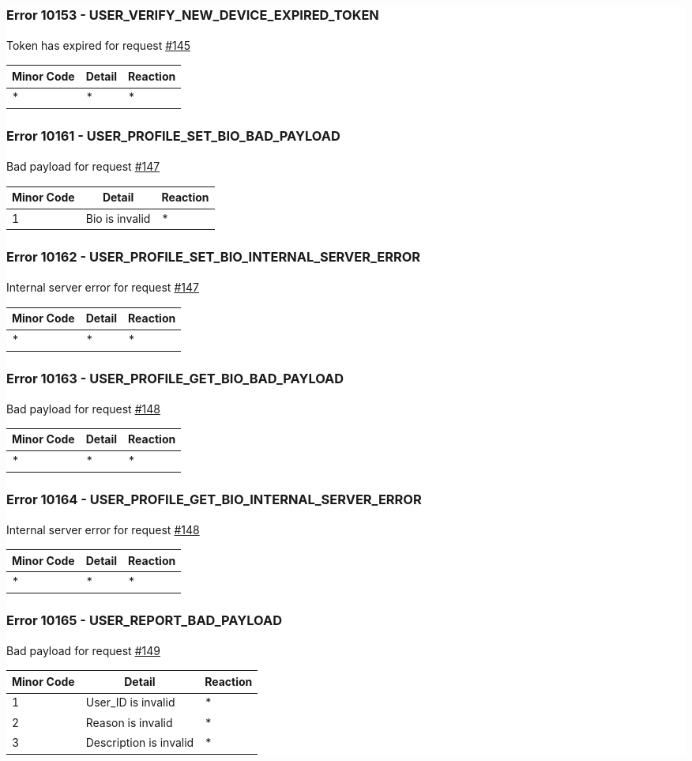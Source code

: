 ### Error 10153 - USER_VERIFY_NEW_DEVICE_EXPIRED_TOKEN

Token has expired for request [#145](../proto/README.md#action_145)

| Minor Code | Detail | Reaction |
|------------|--------|----------|
| *          | *      | *        |

### Error 10161 - USER_PROFILE_SET_BIO_BAD_PAYLOAD

Bad payload for request [#147](../proto/README.md#action_147)

| Minor Code | Detail         | Reaction |
|------------|----------------|----------|
| 1          | Bio is invalid | *        |

### Error 10162 - USER_PROFILE_SET_BIO_INTERNAL_SERVER_ERROR

Internal server error for request [#147](../proto/README.md#action_147)

| Minor Code | Detail | Reaction |
|------------|--------|----------|
| *          | *      | *        |

### Error 10163 - USER_PROFILE_GET_BIO_BAD_PAYLOAD

Bad payload for request [#148](../proto/README.md#action_148)

| Minor Code | Detail | Reaction |
|------------|--------|----------|
| *          | *      | *        |

### Error 10164 - USER_PROFILE_GET_BIO_INTERNAL_SERVER_ERROR

Internal server error for request [#148](../proto/README.md#action_148)

| Minor Code | Detail | Reaction |
|------------|--------|----------|
| *          | *      | *        |

### Error 10165 - USER_REPORT_BAD_PAYLOAD

Bad payload for request [#149](../proto/README.md#action_149)

| Minor Code | Detail                 | Reaction |
|------------|------------------------|----------|
| 1          | User_ID is invalid     | *        |
| 2          | Reason is invalid      | *        |
| 3          | Description is invalid | *        |
